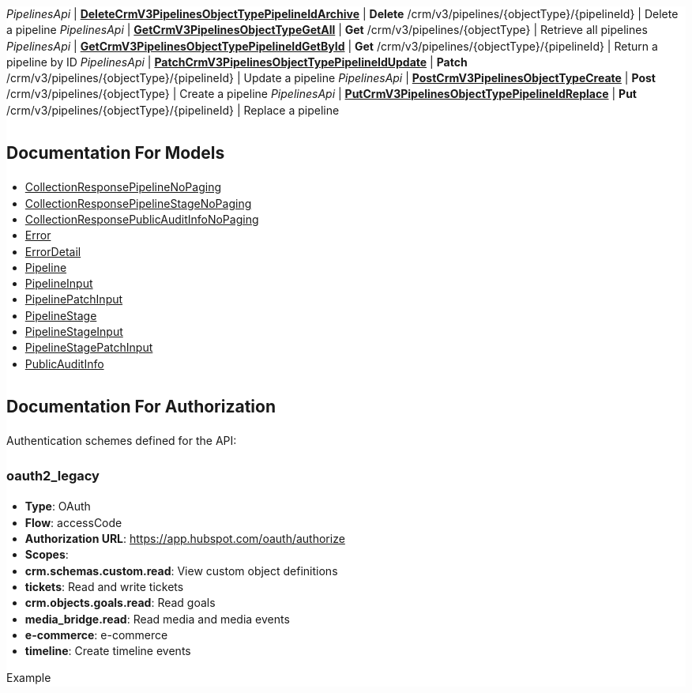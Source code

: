 *PipelinesApi* | [**DeleteCrmV3PipelinesObjectTypePipelineIdArchive**](docs/PipelinesApi.md#deletecrmv3pipelinesobjecttypepipelineidarchive) | **Delete** /crm/v3/pipelines/{objectType}/{pipelineId} | Delete a pipeline
*PipelinesApi* | [**GetCrmV3PipelinesObjectTypeGetAll**](docs/PipelinesApi.md#getcrmv3pipelinesobjecttypegetall) | **Get** /crm/v3/pipelines/{objectType} | Retrieve all pipelines
*PipelinesApi* | [**GetCrmV3PipelinesObjectTypePipelineIdGetById**](docs/PipelinesApi.md#getcrmv3pipelinesobjecttypepipelineidgetbyid) | **Get** /crm/v3/pipelines/{objectType}/{pipelineId} | Return a pipeline by ID
*PipelinesApi* | [**PatchCrmV3PipelinesObjectTypePipelineIdUpdate**](docs/PipelinesApi.md#patchcrmv3pipelinesobjecttypepipelineidupdate) | **Patch** /crm/v3/pipelines/{objectType}/{pipelineId} | Update a pipeline
*PipelinesApi* | [**PostCrmV3PipelinesObjectTypeCreate**](docs/PipelinesApi.md#postcrmv3pipelinesobjecttypecreate) | **Post** /crm/v3/pipelines/{objectType} | Create a pipeline
*PipelinesApi* | [**PutCrmV3PipelinesObjectTypePipelineIdReplace**](docs/PipelinesApi.md#putcrmv3pipelinesobjecttypepipelineidreplace) | **Put** /crm/v3/pipelines/{objectType}/{pipelineId} | Replace a pipeline


## Documentation For Models

 - [CollectionResponsePipelineNoPaging](docs/CollectionResponsePipelineNoPaging.md)
 - [CollectionResponsePipelineStageNoPaging](docs/CollectionResponsePipelineStageNoPaging.md)
 - [CollectionResponsePublicAuditInfoNoPaging](docs/CollectionResponsePublicAuditInfoNoPaging.md)
 - [Error](docs/Error.md)
 - [ErrorDetail](docs/ErrorDetail.md)
 - [Pipeline](docs/Pipeline.md)
 - [PipelineInput](docs/PipelineInput.md)
 - [PipelinePatchInput](docs/PipelinePatchInput.md)
 - [PipelineStage](docs/PipelineStage.md)
 - [PipelineStageInput](docs/PipelineStageInput.md)
 - [PipelineStagePatchInput](docs/PipelineStagePatchInput.md)
 - [PublicAuditInfo](docs/PublicAuditInfo.md)


## Documentation For Authorization


Authentication schemes defined for the API:
### oauth2_legacy


- **Type**: OAuth
- **Flow**: accessCode
- **Authorization URL**: https://app.hubspot.com/oauth/authorize
- **Scopes**: 
 - **crm.schemas.custom.read**: View custom object definitions
 - **tickets**: Read and write tickets
 - **crm.objects.goals.read**: Read goals
 - **media_bridge.read**: Read media and media events
 - **e-commerce**: e-commerce
 - **timeline**: Create timeline events

Example
